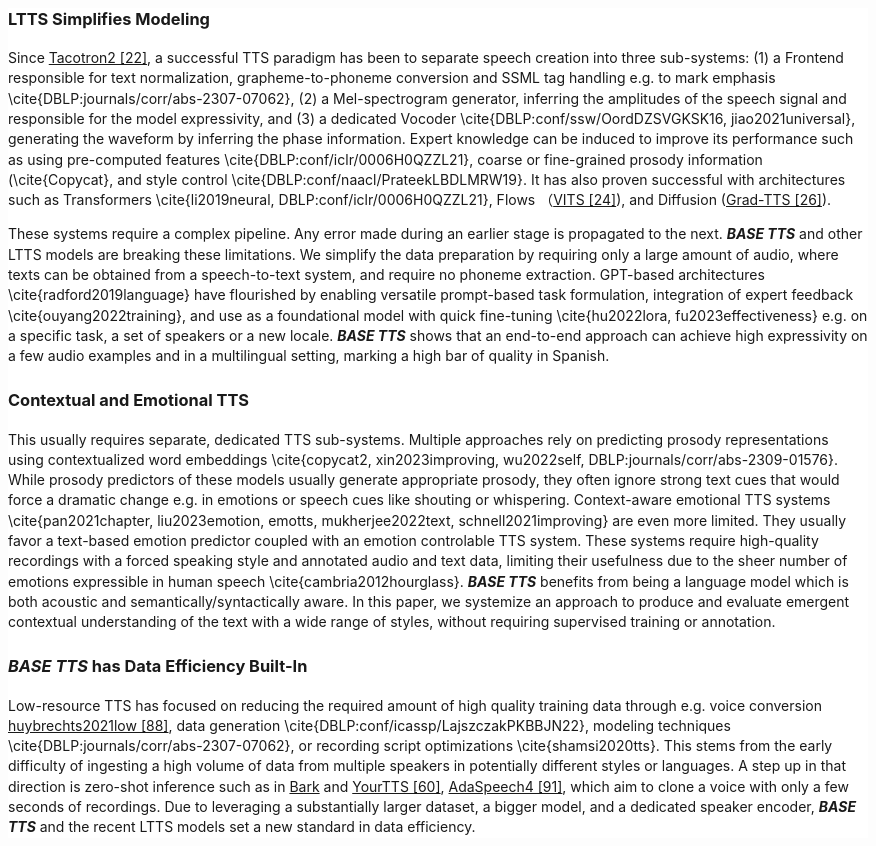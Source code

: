 ### LTTS Simplifies Modeling

Since [Tacotron2 [22]](../../Models/TTS2_Acoustic/2017.12.16_Tacotron2.md), a successful TTS paradigm has been to separate speech creation into three sub-systems: (1) a Frontend responsible for text normalization, grapheme-to-phoneme conversion and SSML tag handling e.g.
to mark emphasis \cite{DBLP:journals/corr/abs-2307-07062}, (2) a Mel-spectrogram generator, inferring the amplitudes of the speech signal and responsible for the model expressivity, and (3) a dedicated Vocoder \cite{DBLP:conf/ssw/OordDZSVGKSK16, jiao2021universal}, generating the waveform by inferring the phase information.
Expert knowledge can be induced to improve its performance such as using pre-computed features \cite{DBLP:conf/iclr/0006H0QZZL21}, coarse or fine-grained prosody information (\cite{Copycat}, and style control \cite{DBLP:conf/naacl/PrateekLBDLMRW19}.
It has also proven successful with architectures such as Transformers \cite{li2019neural, DBLP:conf/iclr/0006H0QZZL21}, Flows （[VITS [24]](../../Models/E2E/2021.06.11_VITS.md)), and Diffusion ([Grad-TTS [26]](../../Models/TTS2_Acoustic/2021.05.13_Grad-TTS.md)).

These systems require a complex pipeline.
Any error made during an earlier stage is propagated to the next.
***BASE TTS*** and other LTTS models are breaking these limitations.
We simplify the data preparation by requiring only a large amount of audio, where texts can be obtained from a speech-to-text system, and require no phoneme extraction.
GPT-based architectures \cite{radford2019language} have flourished by enabling versatile prompt-based task formulation, integration of expert feedback \cite{ouyang2022training}, and use as a foundational model with quick fine-tuning \cite{hu2022lora, fu2023effectiveness} e.g.
on a specific task, a set of speakers or a new locale.
***BASE TTS*** shows that an end-to-end approach can achieve high expressivity on a few audio examples and in a multilingual setting, marking a high bar of quality in Spanish.

### Contextual and Emotional TTS

This usually requires separate, dedicated TTS sub-systems.
Multiple approaches rely on predicting prosody representations using contextualized word embeddings \cite{copycat2, xin2023improving, wu2022self, DBLP:journals/corr/abs-2309-01576}.
While prosody predictors of these models usually generate appropriate prosody, they often ignore strong text cues that would force a dramatic change e.g.
in emotions or speech cues like shouting or whispering.
Context-aware emotional TTS systems \cite{pan2021chapter, liu2023emotion, emotts, mukherjee2022text, schnell2021improving} are even more limited.
They usually favor a text-based emotion predictor coupled with an emotion controlable TTS system.
These systems require high-quality recordings with a forced speaking style and annotated audio and text data, limiting their usefulness due to the sheer number of emotions expressible in human speech \cite{cambria2012hourglass}.
***BASE TTS*** benefits from being a language model which is both acoustic and semantically/syntactically aware.
In this paper, we systemize an approach to produce and evaluate emergent contextual understanding of the text with a wide range of styles, without requiring supervised training or annotation.

### ***BASE TTS*** has Data Efficiency Built-In

Low-resource TTS has focused on reducing the required amount of high quality training data through e.g. voice conversion [huybrechts2021low [88]](), data generation \cite{DBLP:conf/icassp/LajszczakPKBBJN22}, modeling techniques \cite{DBLP:journals/corr/abs-2307-07062}, or recording script optimizations \cite{shamsi2020tts}.
This stems from the early difficulty of ingesting a high volume of data from multiple speakers in potentially different styles or languages.
A step up in that direction is zero-shot inference such as in [Bark](https://github.com/suno-ai/bark) and [YourTTS [60]](../../Models/E2E/2021.12.04_YourTTS.md), [AdaSpeech4 [91]](../../Models/TTS2_Acoustic/2022.04.01_AdaSpeech4.md), which aim to clone a voice with only a few seconds of recordings.
Due to leveraging a substantially larger dataset, a bigger model, and a dedicated speaker encoder, ***BASE TTS*** and the recent LTTS models set a new standard in data efficiency.
